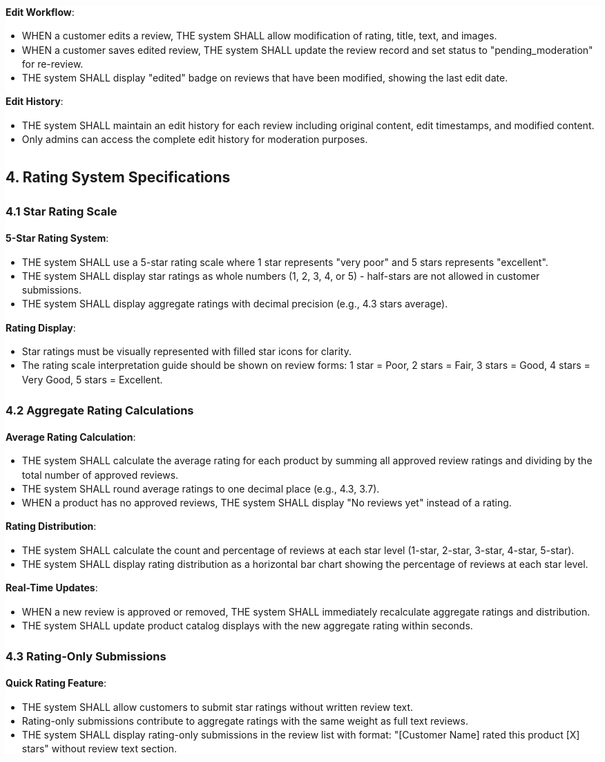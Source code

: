 **Edit Workflow**:
- WHEN a customer edits a review, THE system SHALL allow modification of rating, title, text, and images.
- WHEN a customer saves edited review, THE system SHALL update the review record and set status to "pending_moderation" for re-review.
- THE system SHALL display "edited" badge on reviews that have been modified, showing the last edit date.

**Edit History**:
- THE system SHALL maintain an edit history for each review including original content, edit timestamps, and modified content.
- Only admins can access the complete edit history for moderation purposes.

## 4. Rating System Specifications

### 4.1 Star Rating Scale

**5-Star Rating System**:
- THE system SHALL use a 5-star rating scale where 1 star represents "very poor" and 5 stars represents "excellent".
- THE system SHALL display star ratings as whole numbers (1, 2, 3, 4, or 5) - half-stars are not allowed in customer submissions.
- THE system SHALL display aggregate ratings with decimal precision (e.g., 4.3 stars average).

**Rating Display**:
- Star ratings must be visually represented with filled star icons for clarity.
- The rating scale interpretation guide should be shown on review forms: 1 star = Poor, 2 stars = Fair, 3 stars = Good, 4 stars = Very Good, 5 stars = Excellent.

### 4.2 Aggregate Rating Calculations

**Average Rating Calculation**:
- THE system SHALL calculate the average rating for each product by summing all approved review ratings and dividing by the total number of approved reviews.
- THE system SHALL round average ratings to one decimal place (e.g., 4.3, 3.7).
- WHEN a product has no approved reviews, THE system SHALL display "No reviews yet" instead of a rating.

**Rating Distribution**:
- THE system SHALL calculate the count and percentage of reviews at each star level (1-star, 2-star, 3-star, 4-star, 5-star).
- THE system SHALL display rating distribution as a horizontal bar chart showing the percentage of reviews at each star level.

**Real-Time Updates**:
- WHEN a new review is approved or removed, THE system SHALL immediately recalculate aggregate ratings and distribution.
- THE system SHALL update product catalog displays with the new aggregate rating within seconds.

### 4.3 Rating-Only Submissions

**Quick Rating Feature**:
- THE system SHALL allow customers to submit star ratings without written review text.
- Rating-only submissions contribute to aggregate ratings with the same weight as full text reviews.
- THE system SHALL display rating-only submissions in the review list with format: "[Customer Name] rated this product [X] stars" without review text section.
